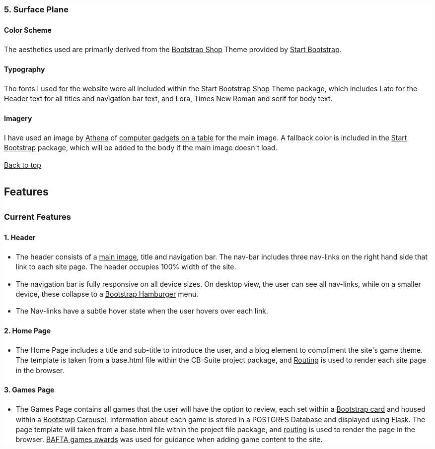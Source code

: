 ### 5. **Surface Plane**

#### **Color Scheme**

The aesthetics used are primarily derived from the [Bootstrap Shop](https://startbootstrap.com/template/shop-homepage) Theme provided by [Start Bootstrap](https://startbootstrap.com/).

#### **Typography**

The fonts I used for the website were all included within the [Start Bootstrap](https://startbootstrap.com/) [Shop](https://startbootstrap.com/theme/clean-blog) Theme package, which includes Lato for the Header text for all titles and navigation bar text, and Lora, Times New Roman and serif for body text.

#### **Imagery**

I have used an image by [Athena](https://www.pexels.com/@athena/) of [computer gadgets on a table](https://www.pexels.com/photo/set-of-modern-gadgets-on-table-5861322/) for the main image. A fallback color is included in the [Start Bootstrap](https://startbootstrap.com/) package, which will be added to the body if the main image doesn't load.

[Back to top](#the-cb-suite)

## **Features**

### **Current Features**

#### 1. **Header**

- The header consists of a [main image](https://www.pexels.com/photo/set-of-modern-gadgets-on-table-5861322/), title and navigation bar. The nav-bar includes three nav-links on the right hand side that link to each site page. The header occupies 100% width of the site.

- The navigation bar is fully responsive on all device sizes. On desktop view, the user can see all nav-links, while on a smaller device, these collapse to a [Bootstrap Hamburger](https://getbootstrap.com/docs/5.3/components/navbar/#toggler) menu.

- The Nav-links have a subtle hover state when the user hovers over each link.

#### 2. **Home Page**

- The Home Page includes a title and sub-title to introduce the user, and a blog element to compliment the site's game theme. The template is taken from a base.html file within the CB-Suite project package, and [Routing](https://www.tutorialspoint.com/python_network_programming/python_routing.htm) is used to render each site page in the browser.

#### 3. **Games Page**

- The Games Page contains all games that the user will have the option to review, each set within a [Bootstrap card](https://getbootstrap.com/docs/5.3/components/card/#about) and housed within a [Bootstrap Carousel](https://getbootstrap.com/docs/5.3/components/carousel/#how-it-works). Information about each game is stored in a POSTGRES Database and displayed using [Flask](https://flask.palletsprojects.com/en/3.0.x/). The page template will taken from a base.html file within the project file package, and [routing](https://www.tutorialspoint.com/python_network_programming/python_routing.htm) is used to render the page in the browser. [BAFTA games awards](https://www.bafta.org/games) was used for guidance when adding game content to the site.
